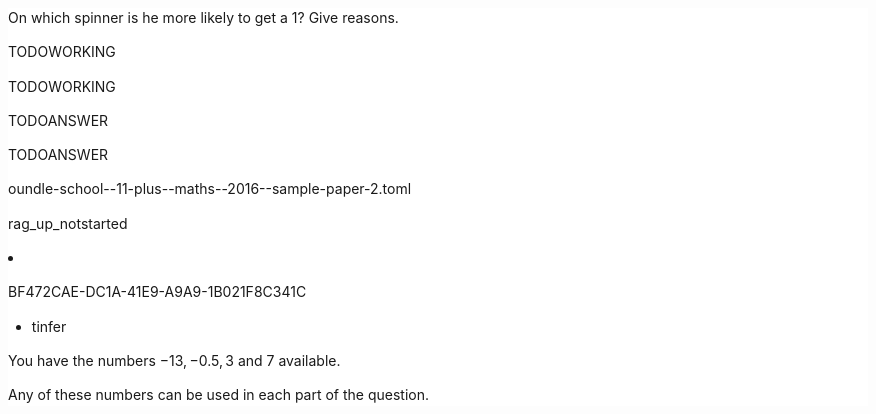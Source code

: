 On which spinner is he more likely to get a $1$? Give reasons.

</div>
<div class='workings'>
<div class='working'>

TODOWORKING

</div>
<div class='working'>

TODOWORKING

</div>
</div>
<div class='answers'>
<div class='answer'>

TODOANSWER

</div>
<div class='answer'>

TODOANSWER

</div>
</div>

</div>
</li>
</ul>
<div class='papername'>
<p>oundle-school--11-plus--maths--2016--sample-paper-2.toml</p>
</div>
<div class='rag'>
<p>rag_up_notstarted</p>
</div>
</div>
</li>
<li>
<div class='question_envelope rag_up_notstarted question'>
<div class='uuid'>
<p>BF472CAE-DC1A-41E9-A9A9-1B021F8C341C</p>
</div>
<div class='topics'>
<ul>
<li>
tinfer
</li>
</ul>
</div>
<div class='question question'>

You have the numbers $-13, -0.5, 3$ and $7$ available.

Any of these numbers can be used in each part of the question. 
